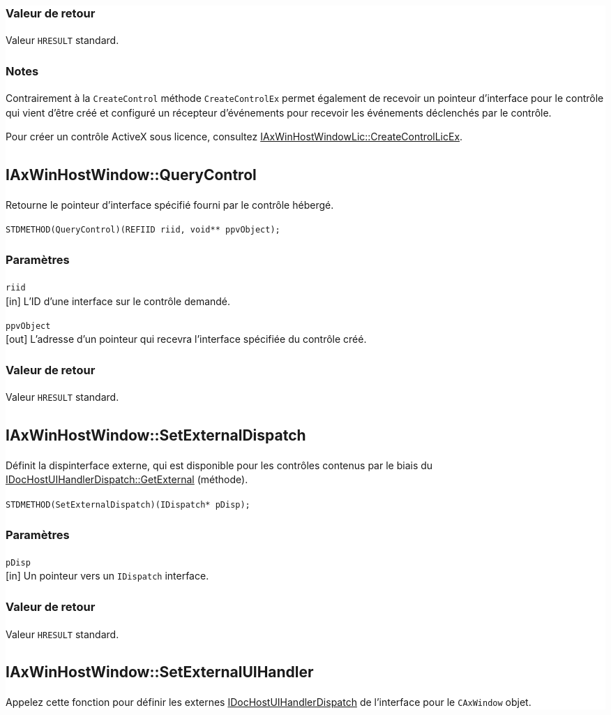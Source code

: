 ### <a name="return-value"></a>Valeur de retour  
 Valeur `HRESULT` standard.  
  
### <a name="remarks"></a>Notes  
 Contrairement à la `CreateControl` méthode `CreateControlEx` permet également de recevoir un pointeur d’interface pour le contrôle qui vient d’être créé et configuré un récepteur d’événements pour recevoir les événements déclenchés par le contrôle.  
  
 Pour créer un contrôle ActiveX sous licence, consultez [IAxWinHostWindowLic::CreateControlLicEx](#createcontrollicex).  
  
##  <a name="querycontrol"></a>  IAxWinHostWindow::QueryControl  
 Retourne le pointeur d’interface spécifié fourni par le contrôle hébergé.  
  
```
STDMETHOD(QueryControl)(REFIID riid, void** ppvObject);
```  
  
### <a name="parameters"></a>Paramètres  
 `riid`  
 [in] L’ID d’une interface sur le contrôle demandé.  
  
 `ppvObject`  
 [out] L’adresse d’un pointeur qui recevra l’interface spécifiée du contrôle créé.  
  
### <a name="return-value"></a>Valeur de retour  
 Valeur `HRESULT` standard.  
  
##  <a name="setexternaldispatch"></a>  IAxWinHostWindow::SetExternalDispatch  
 Définit la dispinterface externe, qui est disponible pour les contrôles contenus par le biais du [IDocHostUIHandlerDispatch::GetExternal](../../atl/reference/idochostuihandlerdispatch-interface.md) (méthode).  
  
```
STDMETHOD(SetExternalDispatch)(IDispatch* pDisp);
```  
  
### <a name="parameters"></a>Paramètres  
 `pDisp`  
 [in] Un pointeur vers un `IDispatch` interface.  
  
### <a name="return-value"></a>Valeur de retour  
 Valeur `HRESULT` standard.  
  
##  <a name="setexternaluihandler"></a>  IAxWinHostWindow::SetExternalUIHandler  
 Appelez cette fonction pour définir les externes [IDocHostUIHandlerDispatch](../../atl/reference/idochostuihandlerdispatch-interface.md) de l’interface pour le `CAxWindow` objet.  
  